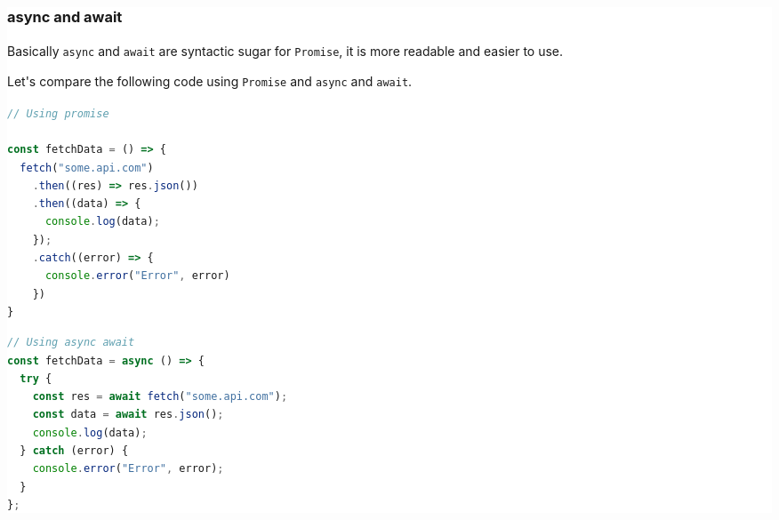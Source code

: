 
### async and await

Basically `async` and `await` are syntactic sugar for `Promise`, it is more readable and easier to use.

Let's compare the following code using `Promise` and `async` and `await`.

```javascript
// Using promise

const fetchData = () => {
  fetch("some.api.com")
    .then((res) => res.json())
    .then((data) => {
      console.log(data);
    });
    .catch((error) => {
      console.error("Error", error)
    })
}
```

```javascript
// Using async await
const fetchData = async () => {
  try {
    const res = await fetch("some.api.com");
    const data = await res.json();
    console.log(data);
  } catch (error) {
    console.error("Error", error);
  }
};
```
